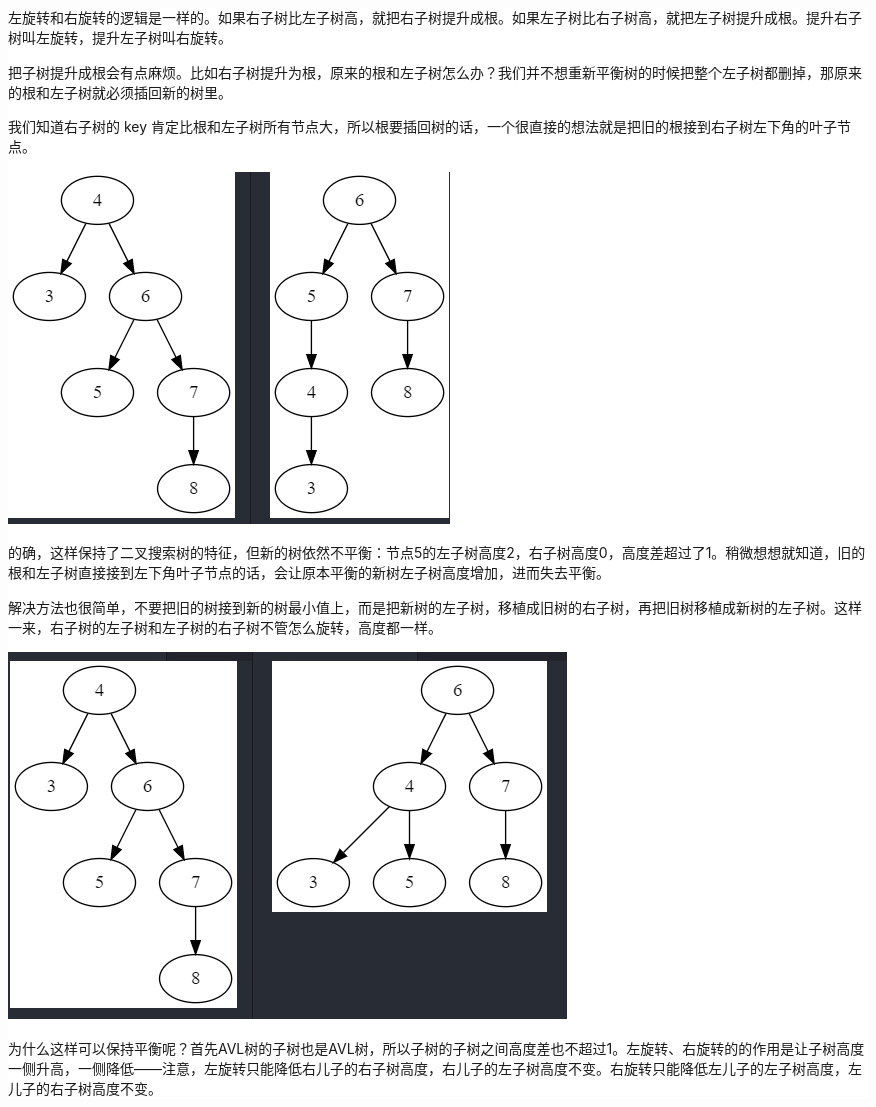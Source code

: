 左旋转和右旋转的逻辑是一样的。如果右子树比左子树高，就把右子树提升成根。如果左子树比右子树高，就把左子树提升成根。提升右子树叫左旋转，提升左子树叫右旋转。

把子树提升成根会有点麻烦。比如右子树提升为根，原来的根和左子树怎么办？我们并不想重新平衡树的时候把整个左子树都删掉，那原来的根和左子树就必须插回新的树里。

我们知道右子树的 key 肯定比根和左子树所有节点大，所以根要插回树的话，一个很直接的想法就是把旧的根接到右子树左下角的叶子节点。

![旧的根插回新根](image-20220211115435552.png)

的确，这样保持了二叉搜索树的特征，但新的树依然不平衡：节点5的左子树高度2，右子树高度0，高度差超过了1。稍微想想就知道，旧的根和左子树直接接到左下角叶子节点的话，会让原本平衡的新树左子树高度增加，进而失去平衡。

解决方法也很简单，不要把旧的树接到新的树最小值上，而是把新树的左子树，移植成旧树的右子树，再把旧树移植成新树的左子树。这样一来，右子树的左子树和左子树的右子树不管怎么旋转，高度都一样。

![image-20220211135807095](image-20220211135807095.png)

为什么这样可以保持平衡呢？首先AVL树的子树也是AVL树，所以子树的子树之间高度差也不超过1。左旋转、右旋转的的作用是让子树高度一侧升高，一侧降低——注意，左旋转只能降低右儿子的右子树高度，右儿子的左子树高度不变。右旋转只能降低左儿子的左子树高度，左儿子的右子树高度不变。
